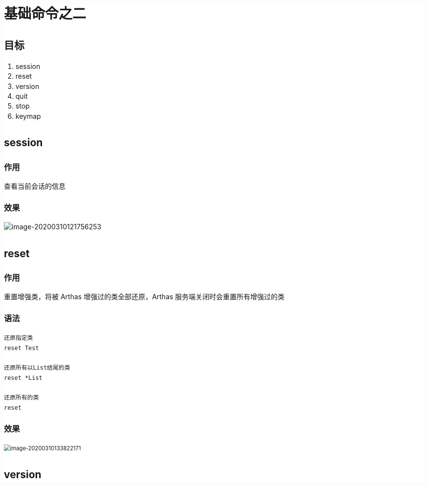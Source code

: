 

# 基础命令之二

## 目标

1. session
2. reset
3. version
4. quit
5. stop
6. keymap

## session

### 作用

查看当前会话的信息

### 效果

![image-20200310121756253](https://blog-1257196793.cos.ap-beijing.myqcloud.com/image-20200310121756253.png) 



## reset

### 作用

重置增强类，将被 Arthas 增强过的类全部还原，Arthas 服务端关闭时会重置所有增强过的类

### 语法

```
还原指定类
reset Test

还原所有以List结尾的类
reset *List

还原所有的类
reset
```

### 效果

<img src="https://blog-1257196793.cos.ap-beijing.myqcloud.com/image-20200310133822171.png" alt="image-20200310133822171" style="zoom:80%;" /> 



## version
